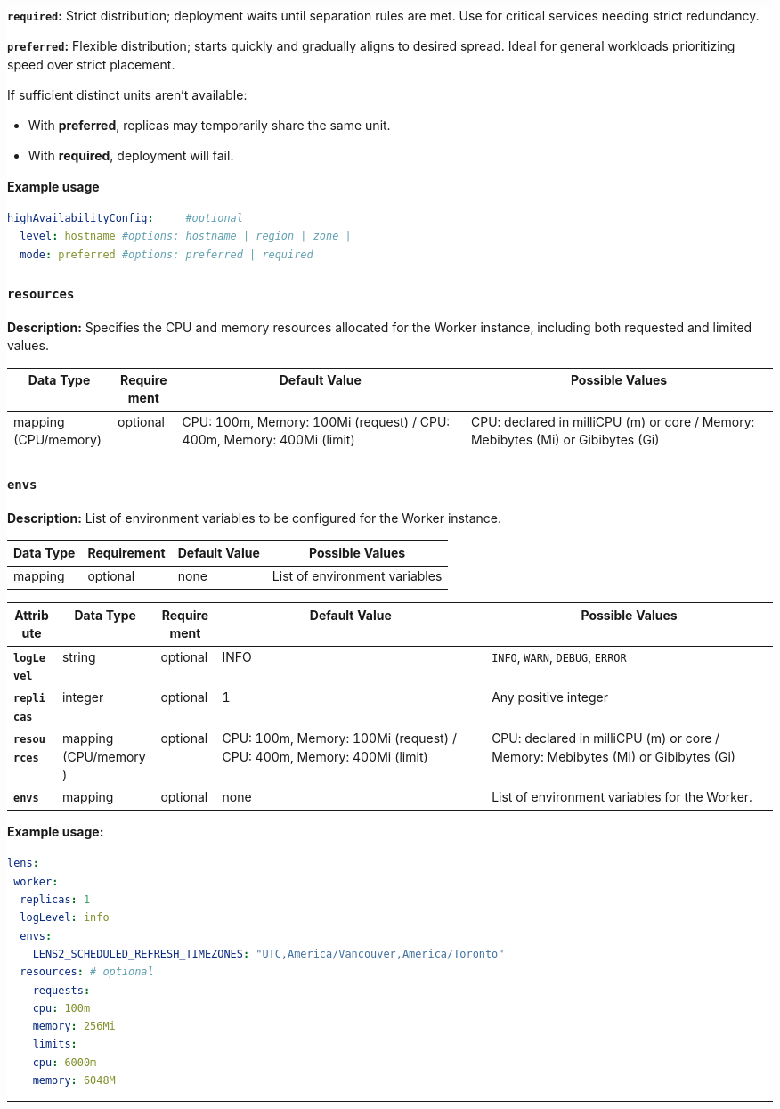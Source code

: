 
**`required`:** Strict distribution; deployment waits until separation rules are met. Use for critical services needing strict redundancy.

**`preferred`:** Flexible distribution; starts quickly and gradually aligns to desired spread. Ideal for general workloads prioritizing speed over strict placement.

If sufficient distinct units aren’t available:

- With **preferred**, replicas may temporarily share the same unit.

- With **required**, deployment will fail.

**Example usage**

```yaml
highAvailabilityConfig:     #optional
  level: hostname #options: hostname | region | zone |
  mode: preferred #options: preferred | required
```

### **`resources`**

**Description:** Specifies the CPU and memory resources allocated for the Worker instance, including both requested and limited values.

| Data Type                  | Requirement | Default Value                                                              | Possible Values                                                                 |
|----------------------------|-------------|----------------------------------------------------------------------------|---------------------------------------------------------------------------------|
| mapping (CPU/memory)       | optional    | CPU: 100m, Memory: 100Mi (request) / CPU: 400m, Memory: 400Mi (limit)      | CPU: declared in milliCPU (m) or core / Memory: Mebibytes (Mi) or Gibibytes (Gi) |


### **`envs`**

**Description:** List of environment variables to be configured for the Worker instance.

| Data Type | Requirement | Default Value | Possible Values               |
|-----------|-------------|---------------|-------------------------------|
| mapping   | optional    | none          | List of environment variables  |


| **Attribute**       | **Data Type**       | **Requirement** | **Default Value**     | **Possible Values**                                                   |
| ------------------- | ------------------- | --------------- | --------------------- | --------------------------------------------------------------------- |
| **`logLevel`**      | string              | optional        | INFO                  | `INFO`, `WARN`, `DEBUG`, `ERROR`                                       |
| **`replicas`**      | integer             | optional        | 1                     | Any positive integer                                                  |
| **`resources`**     | mapping (CPU/memory)| optional        | CPU: 100m, Memory: 100Mi (request) / CPU: 400m, Memory: 400Mi (limit) | CPU: declared in milliCPU (m) or core / Memory: Mebibytes (Mi) or Gibibytes (Gi) |
| **`envs`**          | mapping             | optional        | none                  | List of environment variables for the Worker.                         |

**Example usage:**

```yaml
lens:
 worker: 
  replicas: 1 
  logLevel: info
  envs:
    LENS2_SCHEDULED_REFRESH_TIMEZONES: "UTC,America/Vancouver,America/Toronto"
  resources: # optional
    requests:
    cpu: 100m
    memory: 256Mi
    limits:
    cpu: 6000m
    memory: 6048M
```

---